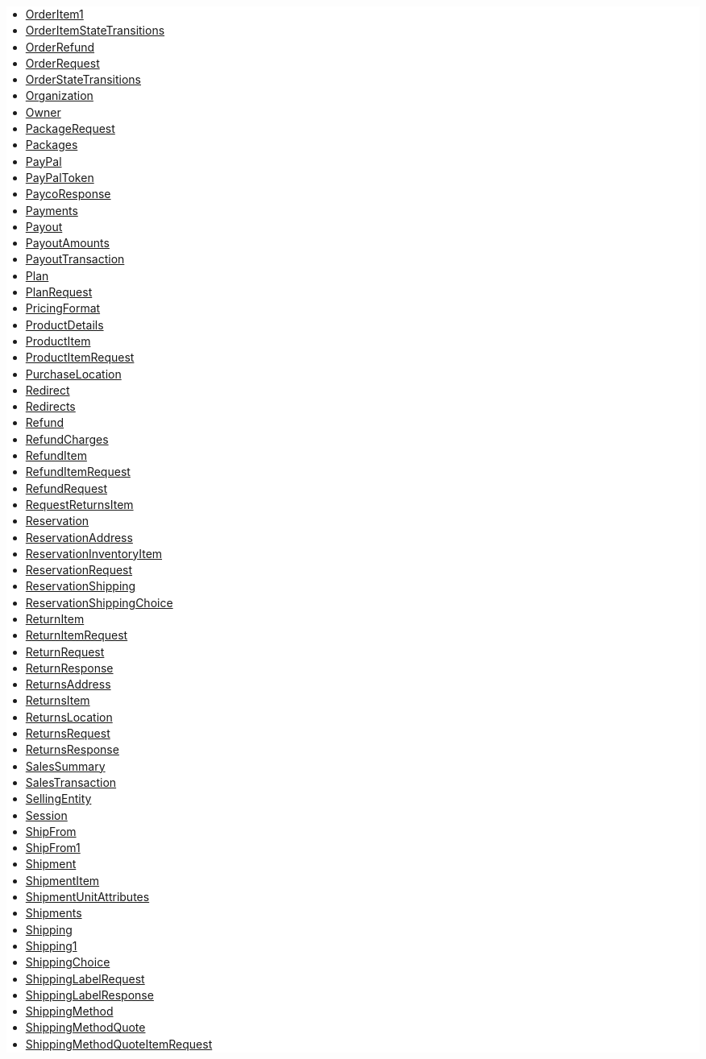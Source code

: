 - [OrderItem1](docs/Model/OrderItem1.md)
- [OrderItemStateTransitions](docs/Model/OrderItemStateTransitions.md)
- [OrderRefund](docs/Model/OrderRefund.md)
- [OrderRequest](docs/Model/OrderRequest.md)
- [OrderStateTransitions](docs/Model/OrderStateTransitions.md)
- [Organization](docs/Model/Organization.md)
- [Owner](docs/Model/Owner.md)
- [PackageRequest](docs/Model/PackageRequest.md)
- [Packages](docs/Model/Packages.md)
- [PayPal](docs/Model/PayPal.md)
- [PayPalToken](docs/Model/PayPalToken.md)
- [PaycoResponse](docs/Model/PaycoResponse.md)
- [Payments](docs/Model/Payments.md)
- [Payout](docs/Model/Payout.md)
- [PayoutAmounts](docs/Model/PayoutAmounts.md)
- [PayoutTransaction](docs/Model/PayoutTransaction.md)
- [Plan](docs/Model/Plan.md)
- [PlanRequest](docs/Model/PlanRequest.md)
- [PricingFormat](docs/Model/PricingFormat.md)
- [ProductDetails](docs/Model/ProductDetails.md)
- [ProductItem](docs/Model/ProductItem.md)
- [ProductItemRequest](docs/Model/ProductItemRequest.md)
- [PurchaseLocation](docs/Model/PurchaseLocation.md)
- [Redirect](docs/Model/Redirect.md)
- [Redirects](docs/Model/Redirects.md)
- [Refund](docs/Model/Refund.md)
- [RefundCharges](docs/Model/RefundCharges.md)
- [RefundItem](docs/Model/RefundItem.md)
- [RefundItemRequest](docs/Model/RefundItemRequest.md)
- [RefundRequest](docs/Model/RefundRequest.md)
- [RequestReturnsItem](docs/Model/RequestReturnsItem.md)
- [Reservation](docs/Model/Reservation.md)
- [ReservationAddress](docs/Model/ReservationAddress.md)
- [ReservationInventoryItem](docs/Model/ReservationInventoryItem.md)
- [ReservationRequest](docs/Model/ReservationRequest.md)
- [ReservationShipping](docs/Model/ReservationShipping.md)
- [ReservationShippingChoice](docs/Model/ReservationShippingChoice.md)
- [ReturnItem](docs/Model/ReturnItem.md)
- [ReturnItemRequest](docs/Model/ReturnItemRequest.md)
- [ReturnRequest](docs/Model/ReturnRequest.md)
- [ReturnResponse](docs/Model/ReturnResponse.md)
- [ReturnsAddress](docs/Model/ReturnsAddress.md)
- [ReturnsItem](docs/Model/ReturnsItem.md)
- [ReturnsLocation](docs/Model/ReturnsLocation.md)
- [ReturnsRequest](docs/Model/ReturnsRequest.md)
- [ReturnsResponse](docs/Model/ReturnsResponse.md)
- [SalesSummary](docs/Model/SalesSummary.md)
- [SalesTransaction](docs/Model/SalesTransaction.md)
- [SellingEntity](docs/Model/SellingEntity.md)
- [Session](docs/Model/Session.md)
- [ShipFrom](docs/Model/ShipFrom.md)
- [ShipFrom1](docs/Model/ShipFrom1.md)
- [Shipment](docs/Model/Shipment.md)
- [ShipmentItem](docs/Model/ShipmentItem.md)
- [ShipmentUnitAttributes](docs/Model/ShipmentUnitAttributes.md)
- [Shipments](docs/Model/Shipments.md)
- [Shipping](docs/Model/Shipping.md)
- [Shipping1](docs/Model/Shipping1.md)
- [ShippingChoice](docs/Model/ShippingChoice.md)
- [ShippingLabelRequest](docs/Model/ShippingLabelRequest.md)
- [ShippingLabelResponse](docs/Model/ShippingLabelResponse.md)
- [ShippingMethod](docs/Model/ShippingMethod.md)
- [ShippingMethodQuote](docs/Model/ShippingMethodQuote.md)
- [ShippingMethodQuoteItemRequest](docs/Model/ShippingMethodQuoteItemRequest.md)